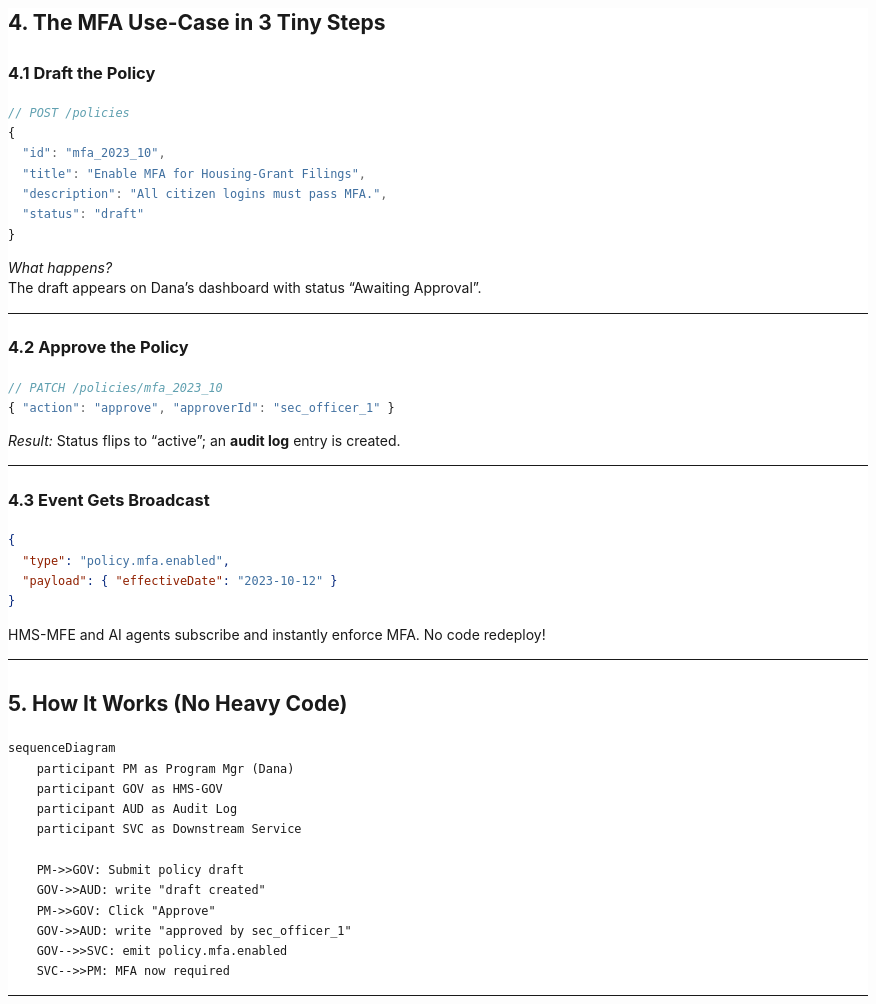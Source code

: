 
## 4. The MFA Use-Case in 3 Tiny Steps

### 4.1 Draft the Policy

```ts
// POST /policies
{
  "id": "mfa_2023_10",
  "title": "Enable MFA for Housing-Grant Filings",
  "description": "All citizen logins must pass MFA.",
  "status": "draft"
}
```

*What happens?*  
The draft appears on Dana’s dashboard with status “Awaiting Approval”.

---

### 4.2 Approve the Policy

```ts
// PATCH /policies/mfa_2023_10
{ "action": "approve", "approverId": "sec_officer_1" }
```

*Result:* Status flips to “active”; an **audit log** entry is created.

---

### 4.3 Event Gets Broadcast

```json
{
  "type": "policy.mfa.enabled",
  "payload": { "effectiveDate": "2023-10-12" }
}
```

HMS-MFE and AI agents subscribe and instantly enforce MFA. No code redeploy!

---

## 5. How It Works (No Heavy Code)

```mermaid
sequenceDiagram
    participant PM as Program Mgr (Dana)
    participant GOV as HMS-GOV
    participant AUD as Audit Log
    participant SVC as Downstream Service

    PM->>GOV: Submit policy draft
    GOV->>AUD: write "draft created"
    PM->>GOV: Click "Approve"
    GOV->>AUD: write "approved by sec_officer_1"
    GOV-->>SVC: emit policy.mfa.enabled
    SVC-->>PM: MFA now required
```

---